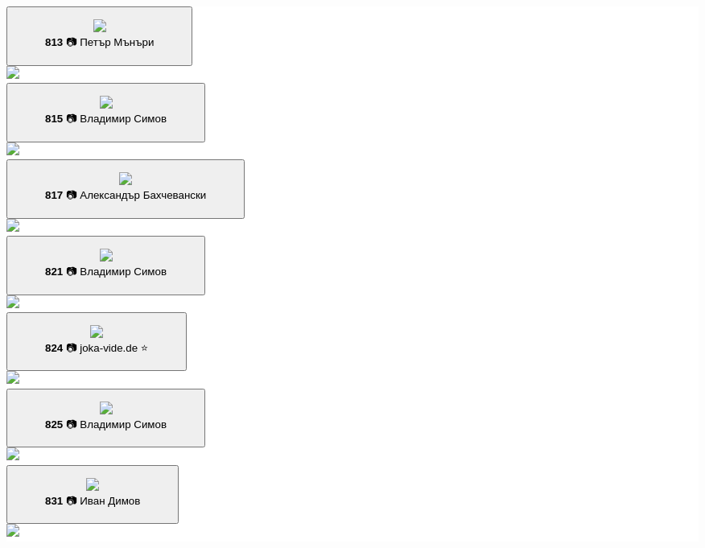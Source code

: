 <div class="dropdown"><button class="imgbtn"><figure><img src="https://live.staticflickr.com/65535/49569431276_590e373430_k.jpg" height="200px"><figcaption> <b>813</b> 📷 Петър Мънъри</figcaption></figure></button><div class="dropdown-content"><a href="https://www.flickr.com/photos/124751848@N05/49569431276/" target="_blank" title="813"> <img src="https://live.staticflickr.com/65535/49569431276_590e373430_k.jpg" width="100%"></a></div></div>
 
<div class="dropdown"><button class="imgbtn"><figure><img src="https://live.staticflickr.com/65535/52176379802_f877f13f58_k.jpg" height="200px"><figcaption> <b>815</b> 📷 Владимир Симов</figcaption></figure></button><div class="dropdown-content"><a href="https://www.flickr.com/photos/137241490@N07/52176379802/" target="_blank" title="815"> <img src="https://live.staticflickr.com/65535/52176379802_f877f13f58_k.jpg" width="100%"></a></div></div>
 
<div class="dropdown"><button class="imgbtn"><figure><img src="https://live.staticflickr.com/65535/49007718981_0d8c5cbf0e_k.jpg" height="200px"><figcaption> <b>817</b> 📷 Александър Бахчевански</figcaption></figure></button><div class="dropdown-content"><a href="https://www.flickr.com/photos/183931126@N04/49007718981/" target="_blank" title="817"> <img src="https://live.staticflickr.com/65535/49007718981_0d8c5cbf0e_k.jpg" width="100%"></a></div></div>
 
<div class="dropdown"><button class="imgbtn"><figure><img src="https://live.staticflickr.com/65535/52164806722_f88adea19b_k.jpg" height="200px"><figcaption> <b>821</b> 📷 Владимир Симов</figcaption></figure></button><div class="dropdown-content"><a href="https://www.flickr.com/photos/137241490@N07/52164806722/" target="_blank" title="821"> <img src="https://live.staticflickr.com/65535/52164806722_f88adea19b_k.jpg" width="100%"></a></div></div>

<div class="dropdown"><button class="imgbtn"><figure><img src="https://drive.google.com/uc?id=1j7zv1P6wtSSWG-D6QwK0UQzWvHFKs8ER" height="200px"><figcaption><b>824</b> 📷 joka-vide.de ⭐</figcaption></figure></button><div class="dropdown-content"><img src="https://drive.google.com/uc?id=1j7zv1P6wtSSWG-D6QwK0UQzWvHFKs8ER" width="100%"></div></div>
 
<div class="dropdown"><button class="imgbtn"><figure><img src="https://live.staticflickr.com/65535/52164980327_bae4cb8d94_k.jpg" height="200px"><figcaption> <b>825</b> 📷 Владимир Симов</figcaption></figure></button><div class="dropdown-content"><a href="https://www.flickr.com/photos/137241490@N07/52164980327/" target="_blank" title="825"> <img src="https://live.staticflickr.com/65535/52164980327_bae4cb8d94_k.jpg" width="100%"></a></div></div>
 
<div class="dropdown"><button class="imgbtn"><figure><img src="https://live.staticflickr.com/65535/49569612182_9945500d5e_k.jpg" height="200px"><figcaption> <b>831</b> 📷 Иван Димов</figcaption></figure></button><div class="dropdown-content"><a href="https://www.flickr.com/photos/184810890@N08/49569612182/" target="_blank" title="831"> <img src="https://live.staticflickr.com/65535/49569612182_9945500d5e_k.jpg" width="100%"></a></div></div>

